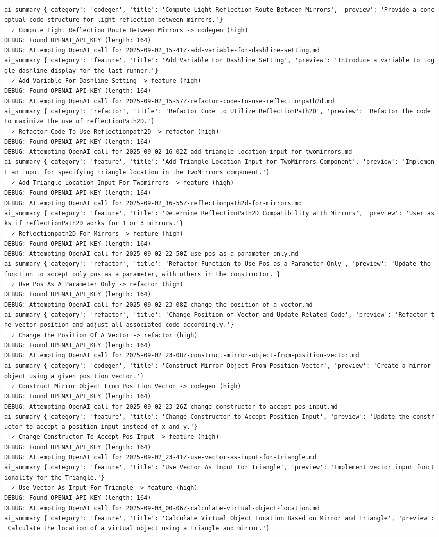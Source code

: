 ```
ai_summary {'category': 'codegen', 'title': 'Compute Light Reflection Route Between Mirrors', 'preview': 'Provide a conceptual code structure for light reflection between mirrors.'}                                 
  ✓ Compute Light Reflection Route Between Mirrors -> codegen (high)
DEBUG: Found OPENAI_API_KEY (length: 164)
DEBUG: Attempting OpenAI call for 2025-09-02_15-41Z-add-variable-for-dashline-setting.md
ai_summary {'category': 'feature', 'title': 'Add Variable For Dashline Setting', 'preview': 'Introduce a variable to toggle dashline display for the last runner.'}                                                   
  ✓ Add Variable For Dashline Setting -> feature (high)
DEBUG: Found OPENAI_API_KEY (length: 164)
DEBUG: Attempting OpenAI call for 2025-09-02_15-57Z-refactor-code-to-use-reflectionpath2d.md
ai_summary {'category': 'refactor', 'title': 'Refactor Code to Utilize ReflectionPath2D', 'preview': 'Refactor the code to maximize the use of reflectionPath2D.'}                                                    
  ✓ Refactor Code To Use Reflectionpath2D -> refactor (high)
DEBUG: Found OPENAI_API_KEY (length: 164)
DEBUG: Attempting OpenAI call for 2025-09-02_16-02Z-add-triangle-location-input-for-twomirrors.md
ai_summary {'category': 'feature', 'title': 'Add Triangle Location Input for TwoMirrors Component', 'preview': 'Implement an input for specifying triangle location in the TwoMirrors component.'}                    
  ✓ Add Triangle Location Input For Twomirrors -> feature (high)
DEBUG: Found OPENAI_API_KEY (length: 164)
DEBUG: Attempting OpenAI call for 2025-09-02_16-55Z-reflectionpath2d-for-mirrors.md
ai_summary {'category': 'feature', 'title': 'Determine ReflectionPath2D Compatibility with Mirrors', 'preview': 'User asks if reflectionPath2D works for 1 or 3 mirrors.'}                                            
  ✓ Reflectionpath2D For Mirrors -> feature (high)
DEBUG: Found OPENAI_API_KEY (length: 164)
DEBUG: Attempting OpenAI call for 2025-09-02_22-50Z-use-pos-as-a-parameter-only.md
ai_summary {'category': 'refactor', 'title': 'Refactor Function to Use Pos as a Parameter Only', 'preview': 'Update the function to accept only pos as a parameter, with others in the constructor.'}                 
  ✓ Use Pos As A Parameter Only -> refactor (high)
DEBUG: Found OPENAI_API_KEY (length: 164)
DEBUG: Attempting OpenAI call for 2025-09-02_23-08Z-change-the-position-of-a-vector.md
ai_summary {'category': 'refactor', 'title': 'Change Position of Vector and Update Related Code', 'preview': 'Refactor the vector position and adjust all associated code accordingly.'}                              
  ✓ Change The Position Of A Vector -> refactor (high)
DEBUG: Found OPENAI_API_KEY (length: 164)
DEBUG: Attempting OpenAI call for 2025-09-02_23-08Z-construct-mirror-object-from-position-vector.md
ai_summary {'category': 'codegen', 'title': 'Construct Mirror Object From Position Vector', 'preview': 'Create a mirror object using a given position vector.'}                                                       
  ✓ Construct Mirror Object From Position Vector -> codegen (high)
DEBUG: Found OPENAI_API_KEY (length: 164)
DEBUG: Attempting OpenAI call for 2025-09-02_23-26Z-change-constructor-to-accept-pos-input.md
ai_summary {'category': 'feature', 'title': 'Change Constructor to Accept Position Input', 'preview': 'Update the constructor to accept a position input instead of x and y.'}                                        
  ✓ Change Constructor To Accept Pos Input -> feature (high)
DEBUG: Found OPENAI_API_KEY (length: 164)
DEBUG: Attempting OpenAI call for 2025-09-02_23-41Z-use-vector-as-input-for-triangle.md
ai_summary {'category': 'feature', 'title': 'Use Vector As Input For Triangle', 'preview': 'Implement vector input functionality for the Triangle.'}                                                                  
  ✓ Use Vector As Input For Triangle -> feature (high)
DEBUG: Found OPENAI_API_KEY (length: 164)
DEBUG: Attempting OpenAI call for 2025-09-03_00-06Z-calculate-virtual-object-location.md
ai_summary {'category': 'feature', 'title': 'Calculate Virtual Object Location Based on Mirror and Triangle', 'preview': 'Calculate the location of a virtual object using a triangle and mirror.'}                   
```